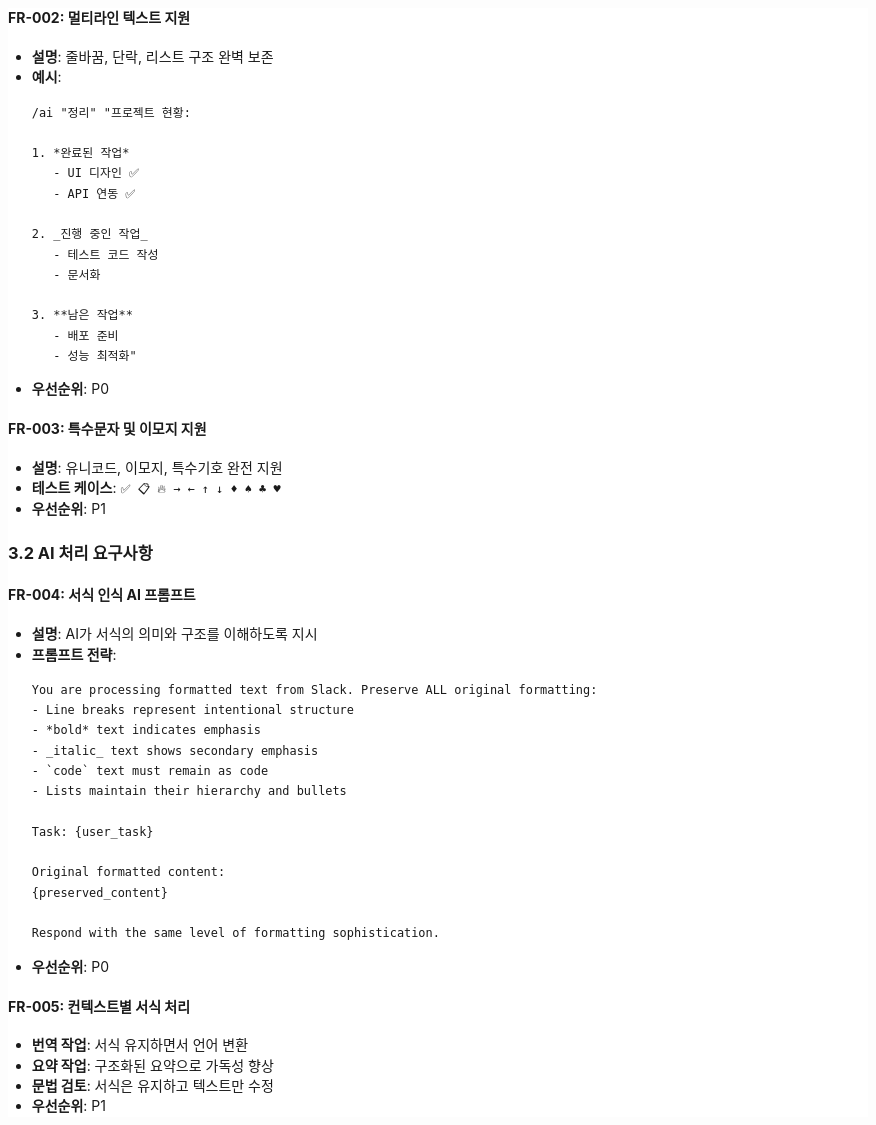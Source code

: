 #### FR-002: 멀티라인 텍스트 지원
- **설명**: 줄바꿈, 단락, 리스트 구조 완벽 보존
- **예시**:
  ```
  /ai "정리" "프로젝트 현황:
  
  1. *완료된 작업*
     - UI 디자인 ✅
     - API 연동 ✅
  
  2. _진행 중인 작업_
     - 테스트 코드 작성
     - 문서화
  
  3. **남은 작업**
     - 배포 준비
     - 성능 최적화"
  ```
- **우선순위**: P0

#### FR-003: 특수문자 및 이모지 지원
- **설명**: 유니코드, 이모지, 특수기호 완전 지원
- **테스트 케이스**: `✅ 📋 🔥 → ← ↑ ↓ ♦ ♠ ♣ ♥`
- **우선순위**: P1

### 3.2 AI 처리 요구사항

#### FR-004: 서식 인식 AI 프롬프트
- **설명**: AI가 서식의 의미와 구조를 이해하도록 지시
- **프롬프트 전략**:
  ```
  You are processing formatted text from Slack. Preserve ALL original formatting:
  - Line breaks represent intentional structure
  - *bold* text indicates emphasis
  - _italic_ text shows secondary emphasis
  - `code` text must remain as code
  - Lists maintain their hierarchy and bullets
  
  Task: {user_task}
  
  Original formatted content:
  {preserved_content}
  
  Respond with the same level of formatting sophistication.
  ```
- **우선순위**: P0

#### FR-005: 컨텍스트별 서식 처리
- **번역 작업**: 서식 유지하면서 언어 변환
- **요약 작업**: 구조화된 요약으로 가독성 향상
- **문법 검토**: 서식은 유지하고 텍스트만 수정
- **우선순위**: P1
